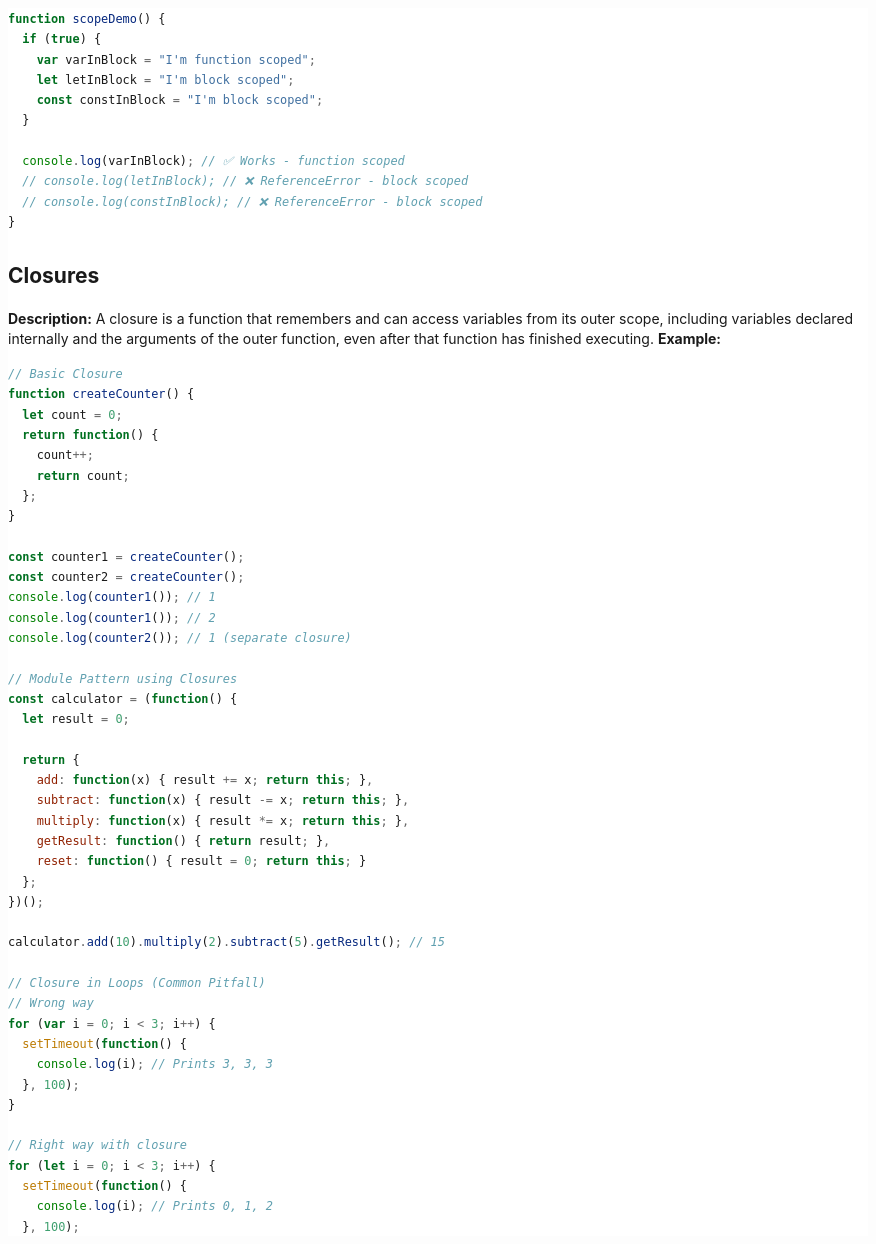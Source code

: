 ```javascript
function scopeDemo() {
  if (true) {
    var varInBlock = "I'm function scoped";
    let letInBlock = "I'm block scoped";
    const constInBlock = "I'm block scoped";
  }
  
  console.log(varInBlock); // ✅ Works - function scoped
  // console.log(letInBlock); // ❌ ReferenceError - block scoped
  // console.log(constInBlock); // ❌ ReferenceError - block scoped
}
```

## Closures
**Description:** A closure is a function that remembers and can access variables from its outer scope, including variables declared internally and the arguments of the outer function, even after that function has finished executing.
**Example:**
```javascript
// Basic Closure
function createCounter() {
  let count = 0;
  return function() {
    count++;
    return count;
  };
}

const counter1 = createCounter();
const counter2 = createCounter();
console.log(counter1()); // 1
console.log(counter1()); // 2
console.log(counter2()); // 1 (separate closure)

// Module Pattern using Closures
const calculator = (function() {
  let result = 0;
  
  return {
    add: function(x) { result += x; return this; },
    subtract: function(x) { result -= x; return this; },
    multiply: function(x) { result *= x; return this; },
    getResult: function() { return result; },
    reset: function() { result = 0; return this; }
  };
})();

calculator.add(10).multiply(2).subtract(5).getResult(); // 15

// Closure in Loops (Common Pitfall)
// Wrong way
for (var i = 0; i < 3; i++) {
  setTimeout(function() {
    console.log(i); // Prints 3, 3, 3
  }, 100);
}

// Right way with closure
for (let i = 0; i < 3; i++) {
  setTimeout(function() {
    console.log(i); // Prints 0, 1, 2
  }, 100);
```
